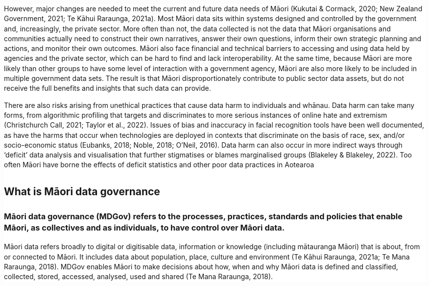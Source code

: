 However, major changes are needed to meet the
current and future data needs of Māori (Kukutai
& Cormack, 2020; New Zealand Government, 2021;
Te Kāhui Raraunga, 2021a). Most Māori data sits within
systems designed and controlled by the government
and, increasingly, the private sector. More often than
not, the data collected is not the data that Māori
organisations and communities actually need to
construct their own narratives, answer their own
questions, inform their own strategic planning and
actions, and monitor their own outcomes. Māori also
face financial and technical barriers to accessing and
using data held by agencies and the private sector,
which can be hard to find and lack interoperability.
At the same time, because Māori are more likely than
other groups to have some level of interaction with a
government agency, Māori are also more likely to be
included in multiple government data sets. The result
is that Māori disproportionately contribute to public
sector data assets, but do not receive the full benefits
and insights that such data can provide.

There are also risks arising from unethical practices
that cause data harm to individuals and whānau. Data
harm can take many forms, from algorithmic profiling
that targets and discriminates to more serious
instances of online hate and extremism (Christchurch
Call, 2021; Taylor et al., 2022). Issues of bias and
inaccuracy in facial recognition tools have been well
documented, as have the harms that occur when
technologies are deployed in contexts that
discriminate on the basis of race, sex, and/or
socio-economic status (Eubanks, 2018; Noble,
2018; O’Neil, 2016). Data harm can also occur in more
indirect ways through ‘deficit’ data analysis and
visualisation that further stigmatises or blames
marginalised groups (Blakeley & Blakeley, 2022).
Too often Māori have borne the effects of deficit
statistics and other poor data practices in Aotearoa

## What is Māori data governance
### Māori data governance (MDGov) refers to the processes, practices, standards and policies that enable Māori, as collectives and as individuals, to have control over Māori data.
Māori data refers broadly to digital or digitisable data,
information or knowledge (including mātauranga
Māori) that is about, from or connected to Māori.
It includes data about population, place, culture
and environment (Te Kāhui Raraunga, 2021a;
Te Mana Raraunga, 2018). MDGov enables Māori to
make decisions about how, when and why Māori
data is defined and classified, collected, stored,
accessed, analysed, used and shared (Te Mana
Raraunga, 2018).
